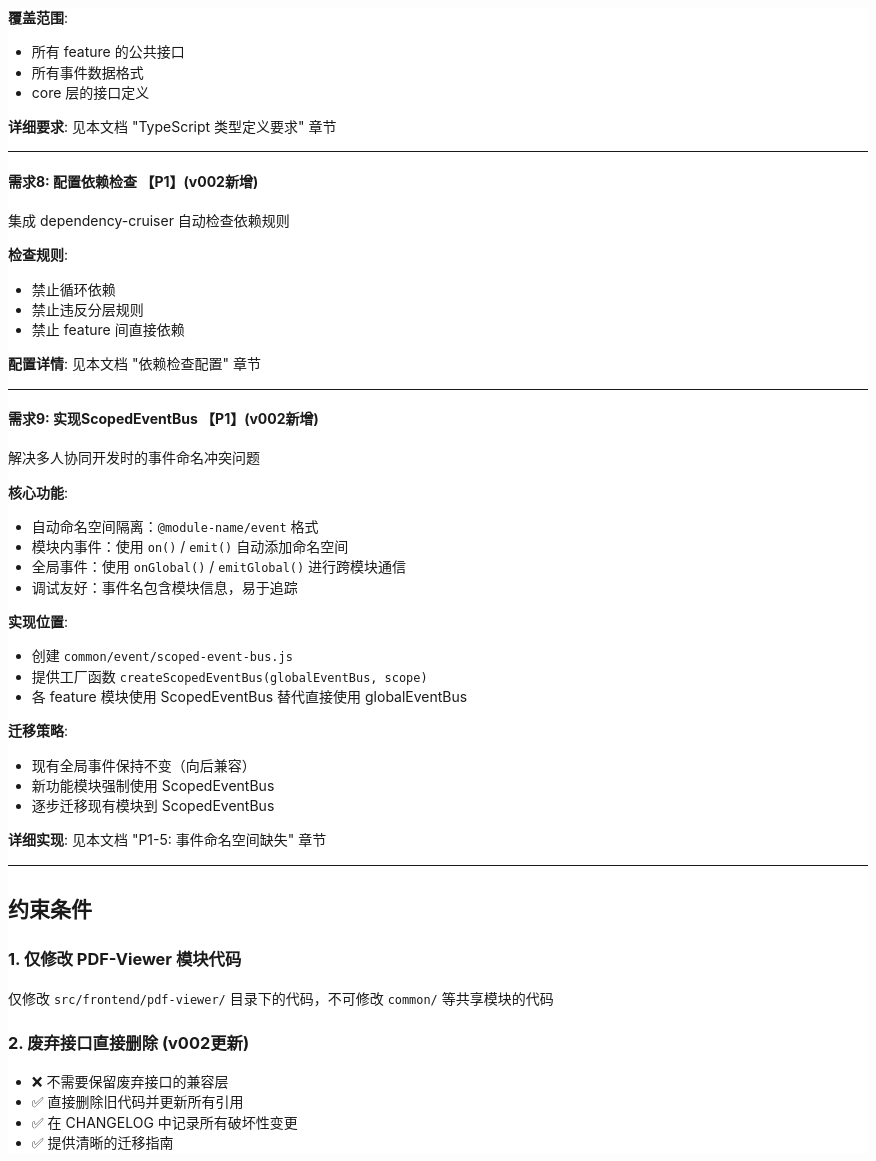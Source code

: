 **覆盖范围**:
- 所有 feature 的公共接口
- 所有事件数据格式
- core 层的接口定义

**详细要求**: 见本文档 "TypeScript 类型定义要求" 章节

---

#### 需求8: 配置依赖检查 【P1】(v002新增)
集成 dependency-cruiser 自动检查依赖规则

**检查规则**:
- 禁止循环依赖
- 禁止违反分层规则
- 禁止 feature 间直接依赖

**配置详情**: 见本文档 "依赖检查配置" 章节

---

#### 需求9: 实现ScopedEventBus 【P1】(v002新增)
解决多人协同开发时的事件命名冲突问题

**核心功能**:
- 自动命名空间隔离：`@module-name/event` 格式
- 模块内事件：使用 `on()` / `emit()` 自动添加命名空间
- 全局事件：使用 `onGlobal()` / `emitGlobal()` 进行跨模块通信
- 调试友好：事件名包含模块信息，易于追踪

**实现位置**:
- 创建 `common/event/scoped-event-bus.js`
- 提供工厂函数 `createScopedEventBus(globalEventBus, scope)`
- 各 feature 模块使用 ScopedEventBus 替代直接使用 globalEventBus

**迁移策略**:
- 现有全局事件保持不变（向后兼容）
- 新功能模块强制使用 ScopedEventBus
- 逐步迁移现有模块到 ScopedEventBus

**详细实现**: 见本文档 "P1-5: 事件命名空间缺失" 章节

---

## 约束条件

### 1. 仅修改 PDF-Viewer 模块代码
仅修改 `src/frontend/pdf-viewer/` 目录下的代码，不可修改 `common/` 等共享模块的代码

### 2. 废弃接口直接删除 (v002更新)
- ❌ 不需要保留废弃接口的兼容层
- ✅ 直接删除旧代码并更新所有引用
- ✅ 在 CHANGELOG 中记录所有破坏性变更
- ✅ 提供清晰的迁移指南
